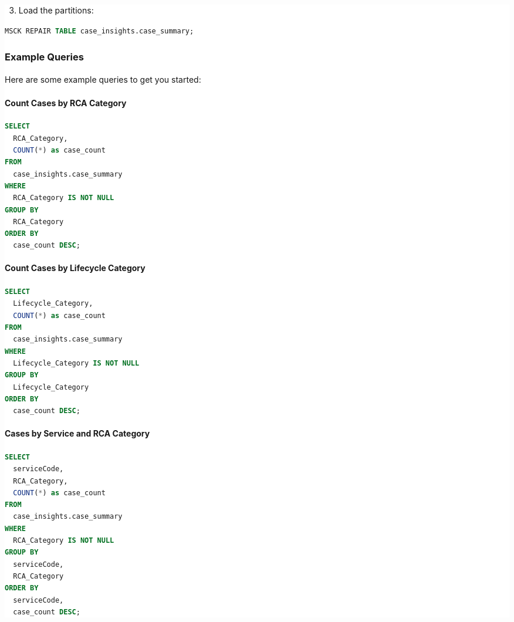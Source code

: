 3. Load the partitions:

```sql
MSCK REPAIR TABLE case_insights.case_summary;
```

### Example Queries

Here are some example queries to get you started:

#### Count Cases by RCA Category

```sql
SELECT
  RCA_Category,
  COUNT(*) as case_count
FROM
  case_insights.case_summary
WHERE
  RCA_Category IS NOT NULL
GROUP BY
  RCA_Category
ORDER BY
  case_count DESC;
```

#### Count Cases by Lifecycle Category

```sql
SELECT
  Lifecycle_Category,
  COUNT(*) as case_count
FROM
  case_insights.case_summary
WHERE
  Lifecycle_Category IS NOT NULL
GROUP BY
  Lifecycle_Category
ORDER BY
  case_count DESC;
```

#### Cases by Service and RCA Category

```sql
SELECT
  serviceCode,
  RCA_Category,
  COUNT(*) as case_count
FROM
  case_insights.case_summary
WHERE
  RCA_Category IS NOT NULL
GROUP BY
  serviceCode,
  RCA_Category
ORDER BY
  serviceCode,
  case_count DESC;
```
